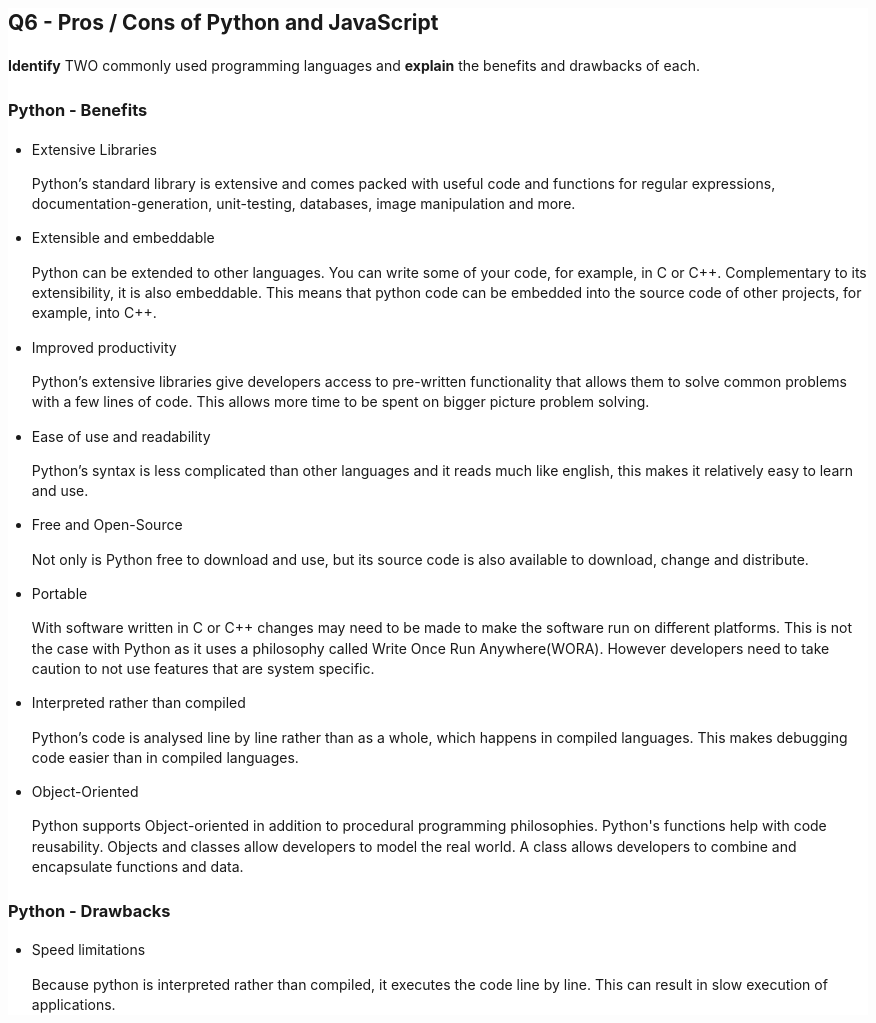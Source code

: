 ## **Q6 - Pros / Cons of Python and JavaScript**

**Identify** TWO commonly used programming languages and **explain** the benefits and drawbacks of each.

### **Python - Benefits**

- Extensive Libraries
  
  Python’s standard library is extensive and comes packed with useful code and functions for regular expressions, documentation-generation, unit-testing, databases, image manipulation and more.

- Extensible and embeddable
  
  Python can be extended to other languages. You can write some of your code, for example, in C or C++.  Complementary to its extensibility, it is also embeddable. This means that python code can be embedded into the source code of other projects, for example, into C++.

- Improved productivity
  
  Python’s extensive libraries give developers access to pre-written functionality that allows them to solve common problems with a few lines of code. This allows more time to be spent on bigger picture problem solving.

- Ease of use and readability
  
  Python’s syntax is less complicated than other languages and it reads much like english, this makes it relatively easy to learn and use.

- Free and Open-Source
  
  Not only is Python free to download and use, but its source code is also available to download, change and distribute.

- Portable
  
  With software written in C or C++ changes may need to be made to make the software run on different platforms. This is not the case with Python as it uses a philosophy called Write Once Run Anywhere(WORA). However developers need to take caution to not use features that are system specific.

- Interpreted rather than compiled
  
  Python’s code is analysed line by line rather than as a whole, which happens in compiled languages. This makes debugging code easier than in compiled languages.

- Object-Oriented
  
  Python supports Object-oriented in addition to procedural programming philosophies. Python's functions help with code reusability. Objects and classes allow developers to model the real world. A class allows developers to combine and encapsulate functions and data.
  
### **Python - Drawbacks**

- Speed limitations

  Because python is interpreted rather than compiled, it executes the code line by line. This can result in slow execution of applications.
